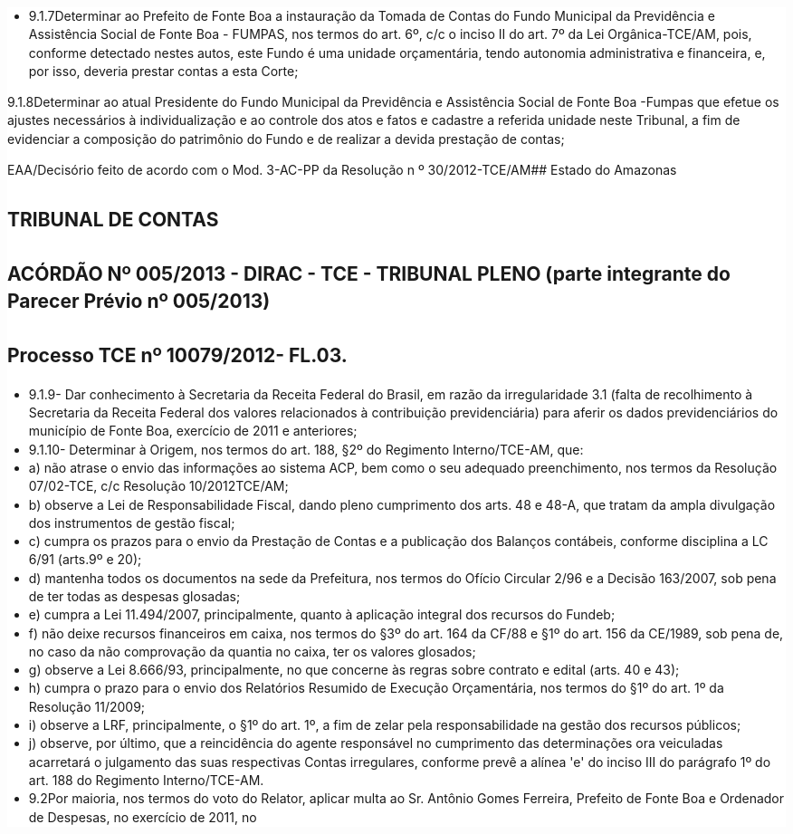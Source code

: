 - 9.1.7Determinar ao Prefeito de Fonte Boa a instauração da Tomada de Contas do  Fundo  Municipal  da  Previdência  e  Assistência  Social  de  Fonte  Boa  -  FUMPAS,  nos termos  do  art.  6º,  c/c  o  inciso  II  do  art.  7º  da  Lei  Orgânica-TCE/AM,  pois,  conforme detectado  nestes  autos,  este  Fundo  é  uma  unidade  orçamentária,  tendo  autonomia administrativa e financeira, e, por isso, deveria prestar contas a esta Corte;

9.1.8Determinar  ao  atual  Presidente  do  Fundo  Municipal  da  Previdência  e Assistência Social de Fonte  Boa -Fumpas  que efetue os ajustes necessários  à individualização e ao controle dos atos e fatos e cadastre a referida unidade neste Tribunal, a fim de evidenciar a composição do patrimônio do Fundo e de realizar a devida prestação de contas;

EAA/Decisório feito de acordo com o Mod. 3-AC-PP da Resolução n º 30/2012-TCE/AM## Estado do Amazonas

## TRIBUNAL DE CONTAS

## ACÓRDÃO Nº 005/2013 - DIRAC - TCE - TRIBUNAL PLENO (parte integrante do Parecer Prévio nº 005/2013)

## Processo TCE nº 10079/2012- FL.03.

- 9.1.9- Dar conhecimento à Secretaria da Receita Federal do Brasil, em razão da  irregularidade  3.1  (falta  de  recolhimento  à  Secretaria  da  Receita  Federal  dos  valores relacionados à contribuição previdenciária) para aferir os dados previdenciários do município de Fonte Boa, exercício de 2011 e anteriores;
- 9.1.10-  Determinar à  Origem,  nos  termos  do  art.  188,  §2º  do  Regimento Interno/TCE-AM, que:
- a)  não  atrase  o  envio  das  informações  ao  sistema  ACP,  bem  como  o  seu adequado  preenchimento,  nos  termos  da  Resolução  07/02-TCE,  c/c Resolução  10/2012TCE/AM;
- b)  observe a Lei de Responsabilidade Fiscal, dando pleno cumprimento dos arts. 48 e 48-A, que tratam da ampla divulgação dos instrumentos de gestão fiscal;
- c) cumpra os prazos para o envio da Prestação de Contas e a publicação dos Balanços contábeis, conforme disciplina a LC 6/91 (arts.9º e 20);
- d)  mantenha todos os documentos na sede da Prefeitura, nos termos do Ofício Circular 2/96 e a Decisão 163/2007, sob pena de ter todas as despesas glosadas;
- e)  cumpra  a  Lei  11.494/2007,  principalmente,  quanto  à  aplicação  integral  dos recursos do Fundeb;
- f)  não  deixe recursos financeiros em caixa, nos termos do §3º do  art. 164 da CF/88 e §1º do art. 156 da CE/1989, sob pena de, no caso da não comprovação da quantia no caixa, ter os valores glosados;
- g)  observe  a  Lei  8.666/93,  principalmente,  no  que  concerne  às  regras  sobre contrato e edital (arts. 40 e 43);
- h)  cumpra o prazo  para o envio dos  Relatórios Resumido  de  Execução Orçamentária, nos termos do §1º do art. 1º da Resolução 11/2009;
- i)  observe  a  LRF,  principalmente,  o §1º do  art. 1º, a  fim  de  zelar  pela responsabilidade na gestão dos recursos públicos;
- j)  observe, por último, que a reincidência do agente responsável no cumprimento das  determinações  ora  veiculadas  acarretará  o  julgamento  das  suas  respectivas  Contas irregulares,  conforme  prevê  a  alínea  'e'  do  inciso  III  do  parágrafo  1º  do  art.  188  do Regimento Interno/TCE-AM.
- 9.2Por maioria,  nos termos do voto do Relator, aplicar multa ao Sr. Antônio Gomes Ferreira, Prefeito de Fonte Boa e Ordenador de Despesas, no exercício de 2011, no

